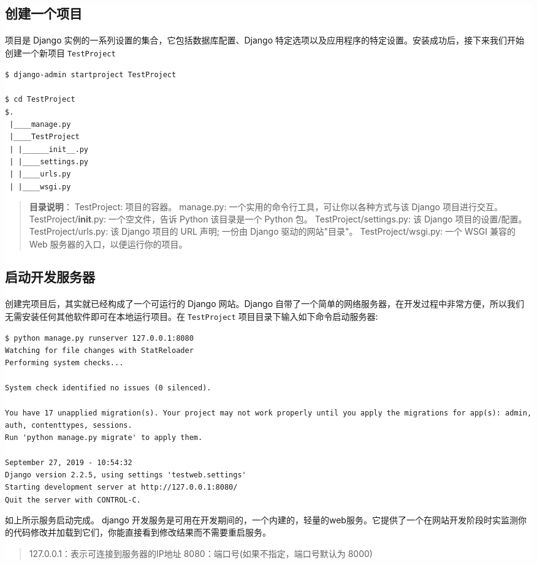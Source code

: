 
## 创建一个项目

项目是 Django 实例的一系列设置的集合，它包括数据库配置、Django 特定选项以及应用程序的特定设置。安装成功后，接下来我们开始创建一个新项目 `TestProject`

```shell
$ django-admin startproject TestProject

$ cd TestProject
$.
 |____manage.py
 |____TestProject
 | |______init__.py
 | |____settings.py
 | |____urls.py
 | |____wsgi.py

```

>**目录说明**：
TestProject: 项目的容器。
manage.py: 一个实用的命令行工具，可让你以各种方式与该 Django 项目进行交互。
TestProject/__init__.py: 一个空文件，告诉 Python 该目录是一个 Python 包。
TestProject/settings.py: 该 Django 项目的设置/配置。
TestProject/urls.py: 该 Django 项目的 URL 声明; 一份由 Django 驱动的网站"目录"。
TestProject/wsgi.py: 一个 WSGI 兼容的 Web 服务器的入口，以便运行你的项目。

## 启动开发服务器

创建完项目后，其实就已经构成了一个可运行的 Django 网站。Django 自带了一个简单的网络服务器，在开发过程中非常方便，所以我们无需安装任何其他软件即可在本地运行项目。在 `TestProject` 项目目录下输入如下命令启动服务器:

```shell
$ python manage.py runserver 127.0.0.1:8080
Watching for file changes with StatReloader
Performing system checks...

System check identified no issues (0 silenced).

You have 17 unapplied migration(s). Your project may not work properly until you apply the migrations for app(s): admin, auth, contenttypes, sessions.
Run 'python manage.py migrate' to apply them.

September 27, 2019 - 10:54:32
Django version 2.2.5, using settings 'testweb.settings'
Starting development server at http://127.0.0.1:8080/
Quit the server with CONTROL-C.

```

如上所示服务启动完成。
django 开发服务是可用在开发期间的，一个内建的，轻量的web服务。它提供了一个在网站开发阶段时实监测你的代码修改并加载到它们，你能直接看到修改结果而不需要重启服务。

>127.0.0.1：表示可连接到服务器的IP地址
8080：端口号(如果不指定，端口号默认为 8000)
